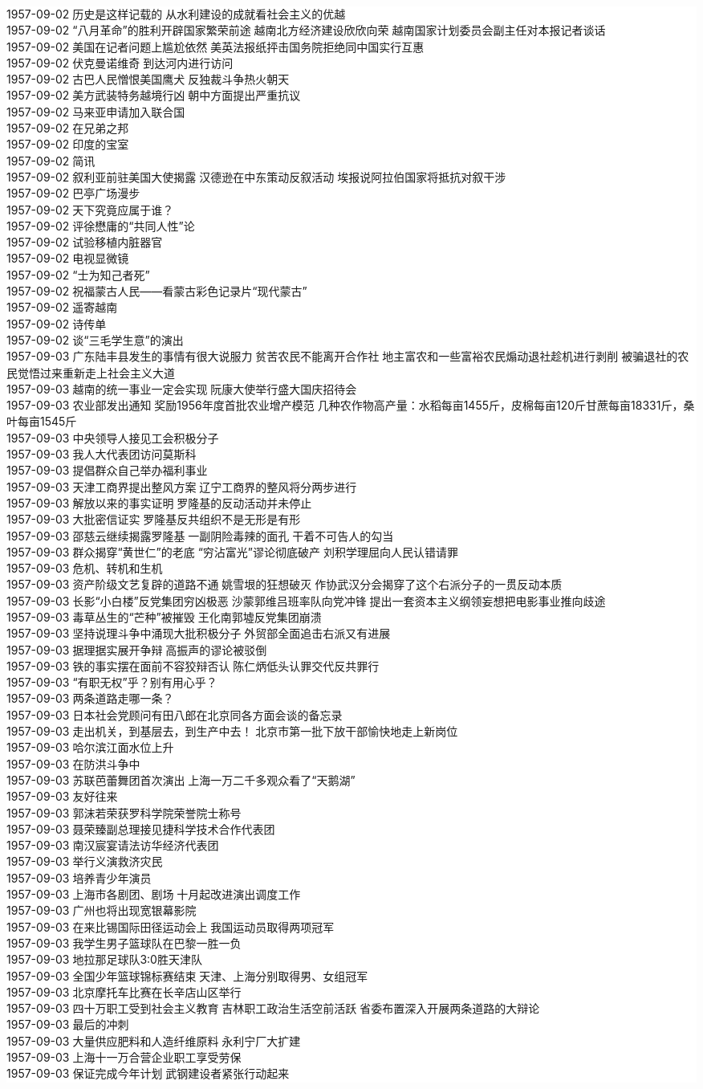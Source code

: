 1957-09-02 历史是这样记载的  从水利建设的成就看社会主义的优越  
1957-09-02 “八月革命”的胜利开辟国家繁荣前途  越南北方经济建设欣欣向荣  越南国家计划委员会副主任对本报记者谈话  
1957-09-02 美国在记者问题上尴尬依然  美英法报纸抨击国务院拒绝同中国实行互惠  
1957-09-02 伏克曼诺维奇  到达河内进行访问  
1957-09-02 古巴人民憎恨美国鹰犬  反独裁斗争热火朝天  
1957-09-02 美方武装特务越境行凶  朝中方面提出严重抗议  
1957-09-02 马来亚申请加入联合国  
1957-09-02 在兄弟之邦  
1957-09-02 印度的宝室  
1957-09-02 简讯  
1957-09-02 叙利亚前驻美国大使揭露  汉德逊在中东策动反叙活动  埃报说阿拉伯国家将抵抗对叙干涉  
1957-09-02 巴亭广场漫步  
1957-09-02 天下究竟应属于谁？  
1957-09-02 评徐懋庸的“共同人性”论  
1957-09-02 试验移植内脏器官  
1957-09-02 电视显微镜  
1957-09-02 “士为知己者死”  
1957-09-02 祝福蒙古人民——看蒙古彩色记录片“现代蒙古”  
1957-09-02 遥寄越南  
1957-09-02 诗传单  
1957-09-02 谈“三毛学生意”的演出  
1957-09-03 广东陆丰县发生的事情有很大说服力  贫苦农民不能离开合作社  地主富农和一些富裕农民煽动退社趁机进行剥削  被骗退社的农民觉悟过来重新走上社会主义大道  
1957-09-03 越南的统一事业一定会实现  阮康大使举行盛大国庆招待会  
1957-09-03 农业部发出通知  奖励1956年度首批农业增产模范  几种农作物高产量：水稻每亩1455斤，皮棉每亩120斤甘蔗每亩18331斤，桑叶每亩1545斤  
1957-09-03 中央领导人接见工会积极分子  
1957-09-03 我人大代表团访问莫斯科  
1957-09-03 提倡群众自己举办福利事业  
1957-09-03 天津工商界提出整风方案  辽宁工商界的整风将分两步进行  
1957-09-03 解放以来的事实证明  罗隆基的反动活动并未停止  
1957-09-03 大批密信证实  罗隆基反共组织不是无形是有形  
1957-09-03 邵慈云继续揭露罗隆基  一副阴险毒辣的面孔  干着不可告人的勾当  
1957-09-03 群众揭穿“黄世仁”的老底  “穷沾富光”谬论彻底破产  刘积学理屈向人民认错请罪  
1957-09-03 危机、转机和生机  
1957-09-03 资产阶级文艺复辟的道路不通  姚雪垠的狂想破灭  作协武汉分会揭穿了这个右派分子的一贯反动本质  
1957-09-03 长影“小白楼”反党集团穷凶极恶  沙蒙郭维吕班率队向党冲锋  提出一套资本主义纲领妄想把电影事业推向歧途  
1957-09-03 毒草丛生的“芒种”被摧毁  王化南郭墟反党集团崩溃  
1957-09-03 坚持说理斗争中涌现大批积极分子  外贸部全面追击右派又有进展  
1957-09-03 据理据实展开争辩  高振声的谬论被驳倒  
1957-09-03 铁的事实摆在面前不容狡辩否认  陈仁炳低头认罪交代反共罪行  
1957-09-03 “有职无权”乎？别有用心乎？  
1957-09-03 两条道路走哪一条？  
1957-09-03 日本社会党顾问有田八郎在北京同各方面会谈的备忘录  
1957-09-03 走出机关，到基层去，到生产中去！  北京市第一批下放干部愉快地走上新岗位  
1957-09-03 哈尔滨江面水位上升  
1957-09-03 在防洪斗争中   
1957-09-03 苏联芭蕾舞团首次演出  上海一万二千多观众看了“天鹅湖”  
1957-09-03 友好往来  
1957-09-03 郭沫若荣获罗科学院荣誉院士称号  
1957-09-03 聂荣臻副总理接见捷科学技术合作代表团  
1957-09-03 南汉宸宴请法访华经济代表团  
1957-09-03 举行义演救济灾民  
1957-09-03 培养青少年演员  
1957-09-03 上海市各剧团、剧场  十月起改进演出调度工作  
1957-09-03 广州也将出现宽银幕影院  
1957-09-03 在来比锡国际田径运动会上  我国运动员取得两项冠军  
1957-09-03 我学生男子篮球队在巴黎一胜一负  
1957-09-03 地拉那足球队3∶0胜天津队  
1957-09-03 全国少年篮球锦标赛结束  天津、上海分别取得男、女组冠军  
1957-09-03 北京摩托车比赛在长辛店山区举行  
1957-09-03 四十万职工受到社会主义教育  吉林职工政治生活空前活跃  省委布置深入开展两条道路的大辩论  
1957-09-03 最后的冲刺  
1957-09-03 大量供应肥料和人造纤维原料  永利宁厂大扩建  
1957-09-03 上海十一万合营企业职工享受劳保  
1957-09-03 保证完成今年计划  武钢建设者紧张行动起来  